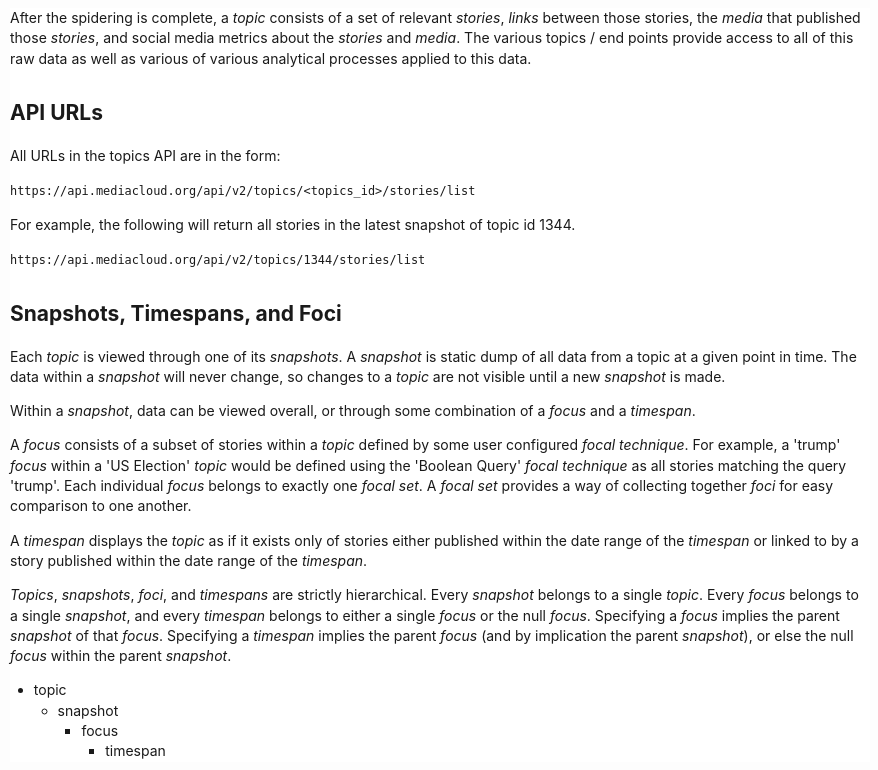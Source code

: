 After the spidering is complete, a *topic* consists of a set of relevant *stories*, *links* between those stories, the
*media* that published those *stories*, and social media metrics about the *stories* and *media*.  The various topics /
end points provide access to all of this raw data as well as various of various analytical processes applied to this
data.

## API URLs

All URLs in the topics API are in the form:

`https://api.mediacloud.org/api/v2/topics/<topics_id>/stories/list`

For example, the following will return all stories in the latest snapshot of topic id 1344.

`https://api.mediacloud.org/api/v2/topics/1344/stories/list`

## Snapshots, Timespans, and Foci

Each *topic* is viewed through one of its *snapshots*.  A *snapshot* is static dump of all data from a topic at
a given point in time.  The data within a *snapshot* will never change, so changes to a *topic* are not visible
until a new *snapshot* is made.

Within a *snapshot*, data can be viewed overall, or through some combination of a *focus* and a *timespan*.

A *focus* consists of a subset of stories within a *topic* defined by some user configured *focal technique*.  For
example, a 'trump' *focus* within a 'US Election' *topic* would be defined using the 'Boolean Query' *focal technique*
as all stories matching the query 'trump'.  Each individual *focus* belongs to exactly one *focal set*.  A *focal set*
provides a way of collecting together *foci* for easy comparison to one another.

A *timespan* displays the *topic* as if it exists only of stories either published within the date range of the
*timespan* or linked to by a story published within the date range of the *timespan*.

*Topics*, *snapshots*, *foci*, and *timespans* are strictly hierarchical.  Every *snapshot* belongs to a single
*topic*.  Every *focus* belongs to a single *snapshot*, and every *timespan* belongs to either a single *focus* or the
null *focus*.  Specifying a *focus* implies the parent *snapshot* of that *focus*.  Specifying a *timespan* implies the
parent *focus* (and by implication the parent *snapshot*), or else the null *focus* within the parent *snapshot*.

* topic
  * snapshot
    * focus
      * timespan
